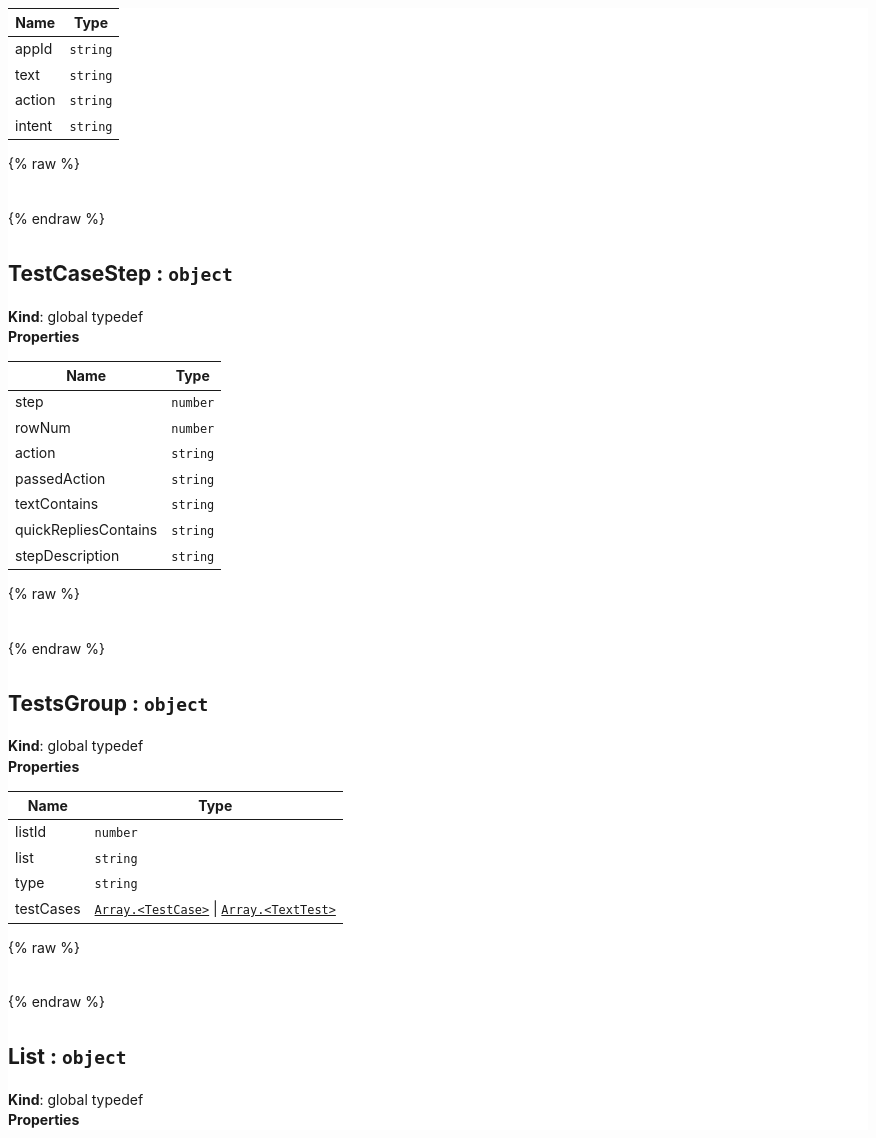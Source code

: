 | Name | Type |
| --- | --- |
| appId | <code>string</code> | 
| text | <code>string</code> | 
| action | <code>string</code> | 
| intent | <code>string</code> | 

{% raw %}<div id="TestCaseStep">&nbsp;</div>{% endraw %}

## TestCaseStep : <code>object</code>
**Kind**: global typedef  
**Properties**

| Name | Type |
| --- | --- |
| step | <code>number</code> | 
| rowNum | <code>number</code> | 
| action | <code>string</code> | 
| passedAction | <code>string</code> | 
| textContains | <code>string</code> | 
| quickRepliesContains | <code>string</code> | 
| stepDescription | <code>string</code> | 

{% raw %}<div id="TestsGroup">&nbsp;</div>{% endraw %}

## TestsGroup : <code>object</code>
**Kind**: global typedef  
**Properties**

| Name | Type |
| --- | --- |
| listId | <code>number</code> | 
| list | <code>string</code> | 
| type | <code>string</code> | 
| testCases | [<code>Array.&lt;TestCase&gt;</code>](#TestCase) \| [<code>Array.&lt;TextTest&gt;</code>](#TextTest) | 

{% raw %}<div id="List">&nbsp;</div>{% endraw %}

## List : <code>object</code>
**Kind**: global typedef  
**Properties**

